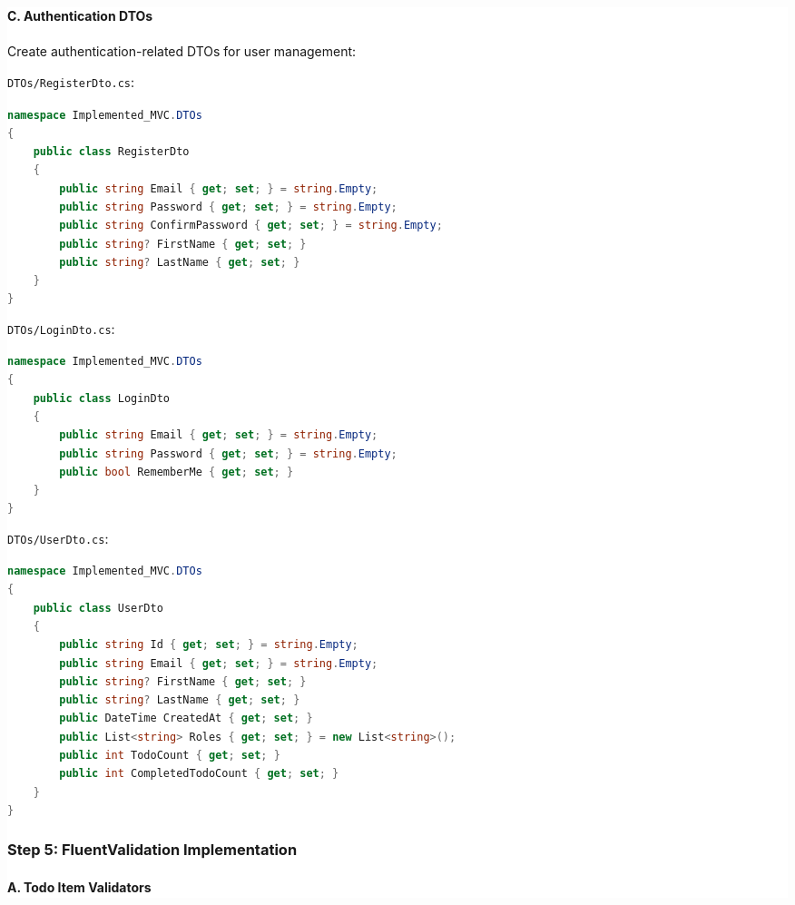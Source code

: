 #### C. Authentication DTOs

Create authentication-related DTOs for user management:

`DTOs/RegisterDto.cs`:
```csharp
namespace Implemented_MVC.DTOs
{
    public class RegisterDto
    {
        public string Email { get; set; } = string.Empty;
        public string Password { get; set; } = string.Empty;
        public string ConfirmPassword { get; set; } = string.Empty;
        public string? FirstName { get; set; }
        public string? LastName { get; set; }
    }
}
```

`DTOs/LoginDto.cs`:
```csharp
namespace Implemented_MVC.DTOs
{
    public class LoginDto
    {
        public string Email { get; set; } = string.Empty;
        public string Password { get; set; } = string.Empty;
        public bool RememberMe { get; set; }
    }
}
```

`DTOs/UserDto.cs`:
```csharp
namespace Implemented_MVC.DTOs
{
    public class UserDto
    {
        public string Id { get; set; } = string.Empty;
        public string Email { get; set; } = string.Empty;
        public string? FirstName { get; set; }
        public string? LastName { get; set; }
        public DateTime CreatedAt { get; set; }
        public List<string> Roles { get; set; } = new List<string>();
        public int TodoCount { get; set; }
        public int CompletedTodoCount { get; set; }
    }
}
```

### Step 5: FluentValidation Implementation

#### A. Todo Item Validators

